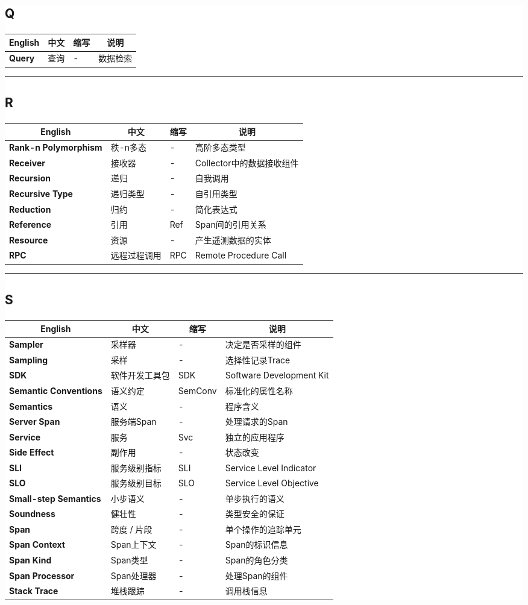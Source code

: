 
## Q

| English | 中文 | 缩写 | 说明 |
|---------|------|------|------|
| **Query** | 查询 | - | 数据检索 |

---

## R

| English | 中文 | 缩写 | 说明 |
|---------|------|------|------|
| **Rank-n Polymorphism** | 秩-n多态 | - | 高阶多态类型 |
| **Receiver** | 接收器 | - | Collector中的数据接收组件 |
| **Recursion** | 递归 | - | 自我调用 |
| **Recursive Type** | 递归类型 | - | 自引用类型 |
| **Reduction** | 归约 | - | 简化表达式 |
| **Reference** | 引用 | Ref | Span间的引用关系 |
| **Resource** | 资源 | - | 产生遥测数据的实体 |
| **RPC** | 远程过程调用 | RPC | Remote Procedure Call |

---

## S

| English | 中文 | 缩写 | 说明 |
|---------|------|------|------|
| **Sampler** | 采样器 | - | 决定是否采样的组件 |
| **Sampling** | 采样 | - | 选择性记录Trace |
| **SDK** | 软件开发工具包 | SDK | Software Development Kit |
| **Semantic Conventions** | 语义约定 | SemConv | 标准化的属性名称 |
| **Semantics** | 语义 | - | 程序含义 |
| **Server Span** | 服务端Span | - | 处理请求的Span |
| **Service** | 服务 | Svc | 独立的应用程序 |
| **Side Effect** | 副作用 | - | 状态改变 |
| **SLI** | 服务级别指标 | SLI | Service Level Indicator |
| **SLO** | 服务级别目标 | SLO | Service Level Objective |
| **Small-step Semantics** | 小步语义 | - | 单步执行的语义 |
| **Soundness** | 健壮性 | - | 类型安全的保证 |
| **Span** | 跨度 / 片段 | - | 单个操作的追踪单元 |
| **Span Context** | Span上下文 | - | Span的标识信息 |
| **Span Kind** | Span类型 | - | Span的角色分类 |
| **Span Processor** | Span处理器 | - | 处理Span的组件 |
| **Stack Trace** | 堆栈跟踪 | - | 调用栈信息 |